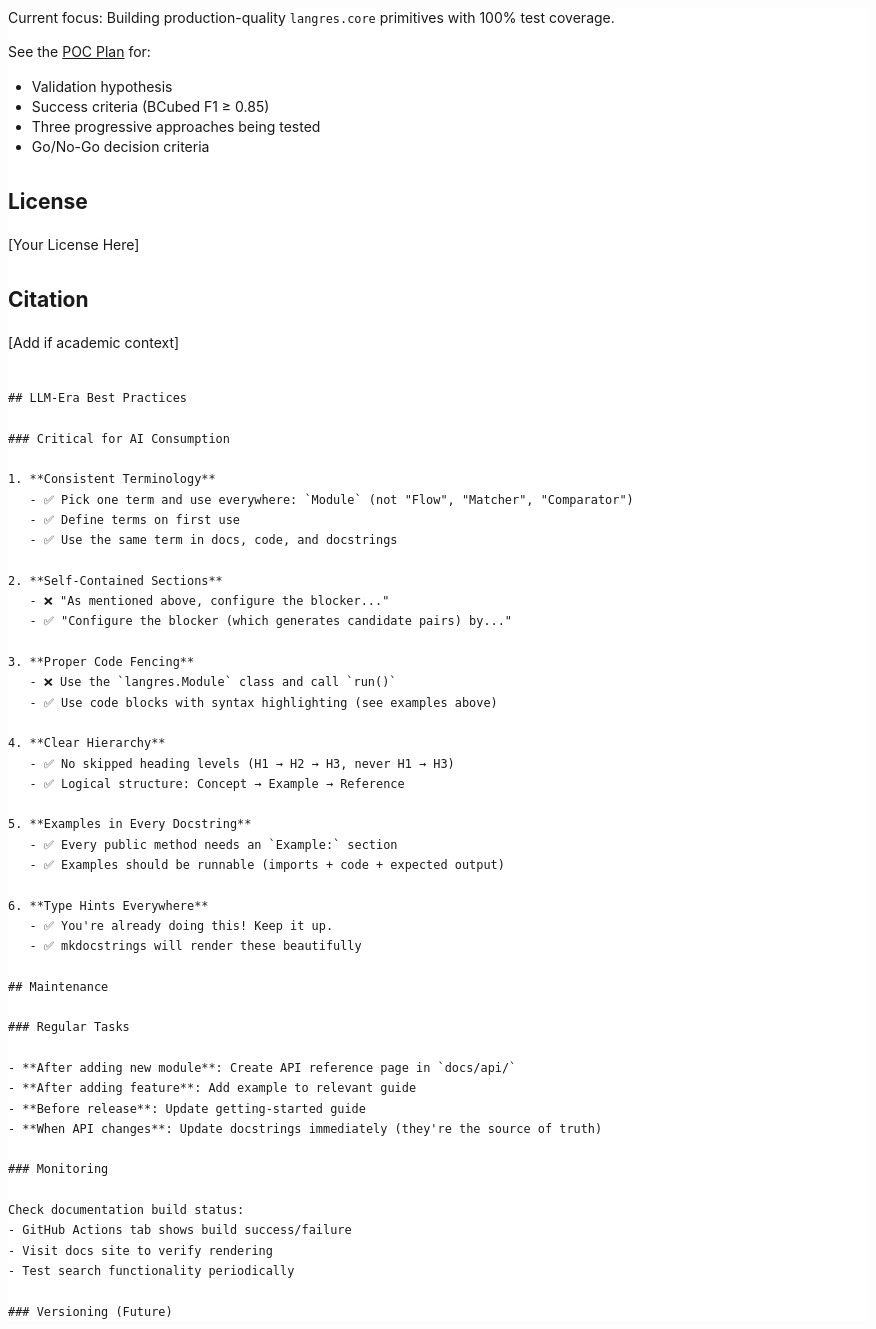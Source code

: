 Current focus: Building production-quality `langres.core` primitives with 100% test coverage.

See the [POC Plan](development/poc.md) for:
- Validation hypothesis
- Success criteria (BCubed F1 ≥ 0.85)
- Three progressive approaches being tested
- Go/No-Go decision criteria

## License

[Your License Here]

## Citation

[Add if academic context]
```

## LLM-Era Best Practices

### Critical for AI Consumption

1. **Consistent Terminology**
   - ✅ Pick one term and use everywhere: `Module` (not "Flow", "Matcher", "Comparator")
   - ✅ Define terms on first use
   - ✅ Use the same term in docs, code, and docstrings

2. **Self-Contained Sections**
   - ❌ "As mentioned above, configure the blocker..."
   - ✅ "Configure the blocker (which generates candidate pairs) by..."

3. **Proper Code Fencing**
   - ❌ Use the `langres.Module` class and call `run()`
   - ✅ Use code blocks with syntax highlighting (see examples above)

4. **Clear Hierarchy**
   - ✅ No skipped heading levels (H1 → H2 → H3, never H1 → H3)
   - ✅ Logical structure: Concept → Example → Reference

5. **Examples in Every Docstring**
   - ✅ Every public method needs an `Example:` section
   - ✅ Examples should be runnable (imports + code + expected output)

6. **Type Hints Everywhere**
   - ✅ You're already doing this! Keep it up.
   - ✅ mkdocstrings will render these beautifully

## Maintenance

### Regular Tasks

- **After adding new module**: Create API reference page in `docs/api/`
- **After adding feature**: Add example to relevant guide
- **Before release**: Update getting-started guide
- **When API changes**: Update docstrings immediately (they're the source of truth)

### Monitoring

Check documentation build status:
- GitHub Actions tab shows build success/failure
- Visit docs site to verify rendering
- Test search functionality periodically

### Versioning (Future)

```